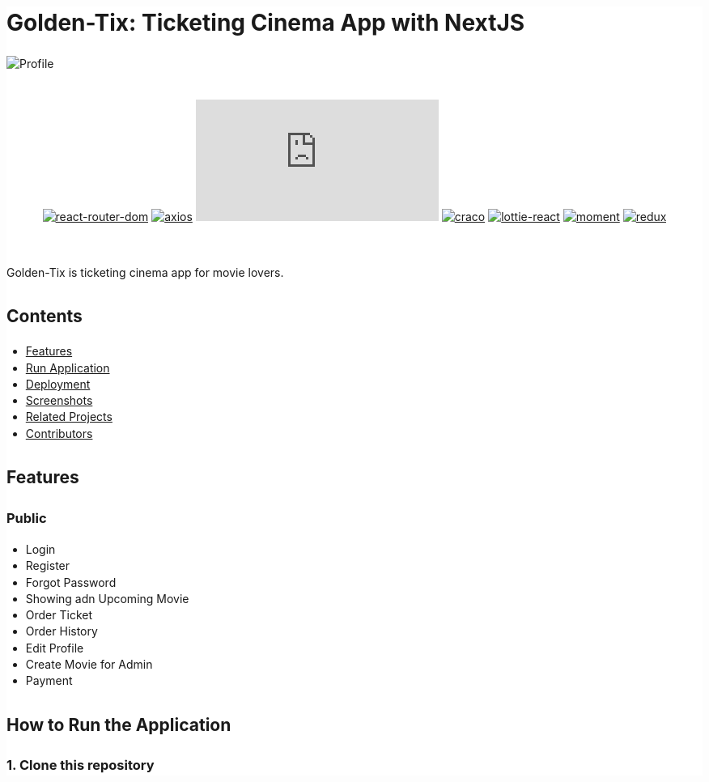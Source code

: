 # Golden-Tix: Ticketing Cinema App with NextJS

<img width="200" align="center" src="https://raw.githubusercontent.com/zainulrofa/golden-tix-nextjs/main/assets/golden-logo.png" alt="Profile">

<div align="center">
<br>

[![react-router-dom](https://img.shields.io/npm/v/react-router-dom?label=react-router-dom)](https://www.npmjs.com/package/react-router-dom)
[![axios](https://img.shields.io/npm/v/axios?label=axios)](https://www.npmjs.com/package/axios)
[![chart.js](https://img.shields.io/npm/v/chart.js?label=chart.js)](https://www.npmjs.com/package/chart.js)
[![craco](https://img.shields.io/npm/v/craco?label=craco)](https://www.npmjs.com/package/craco)
[![lottie-react](https://img.shields.io/npm/v/lottie-react?label=lottie-react)](https://www.npmjs.com/package/lottie-react)
[![moment](https://img.shields.io/npm/v/moment?label=moment)](https://www.npmjs.com/package/moment)
[![redux](https://img.shields.io/npm/v/redux?label=redux)](https://www.npmjs.com/package/redux)

<br/>

</div>

Golden-Tix is ticketing cinema app for movie lovers.

## Contents

- [Features](#features)
- [Run Application](#how-to-run-the-application)
- [Deployment](#deployment)
- [Screenshots](#screenshots)
- [Related Projects](#related-projects)
- [Contributors](#contributors)

## Features

### Public

- Login
- Register
- Forgot Password
- Showing adn Upcoming Movie
- Order Ticket
- Order History
- Edit Profile
- Create Movie for Admin
- Payment

## How to Run the Application

### 1. Clone this repository
